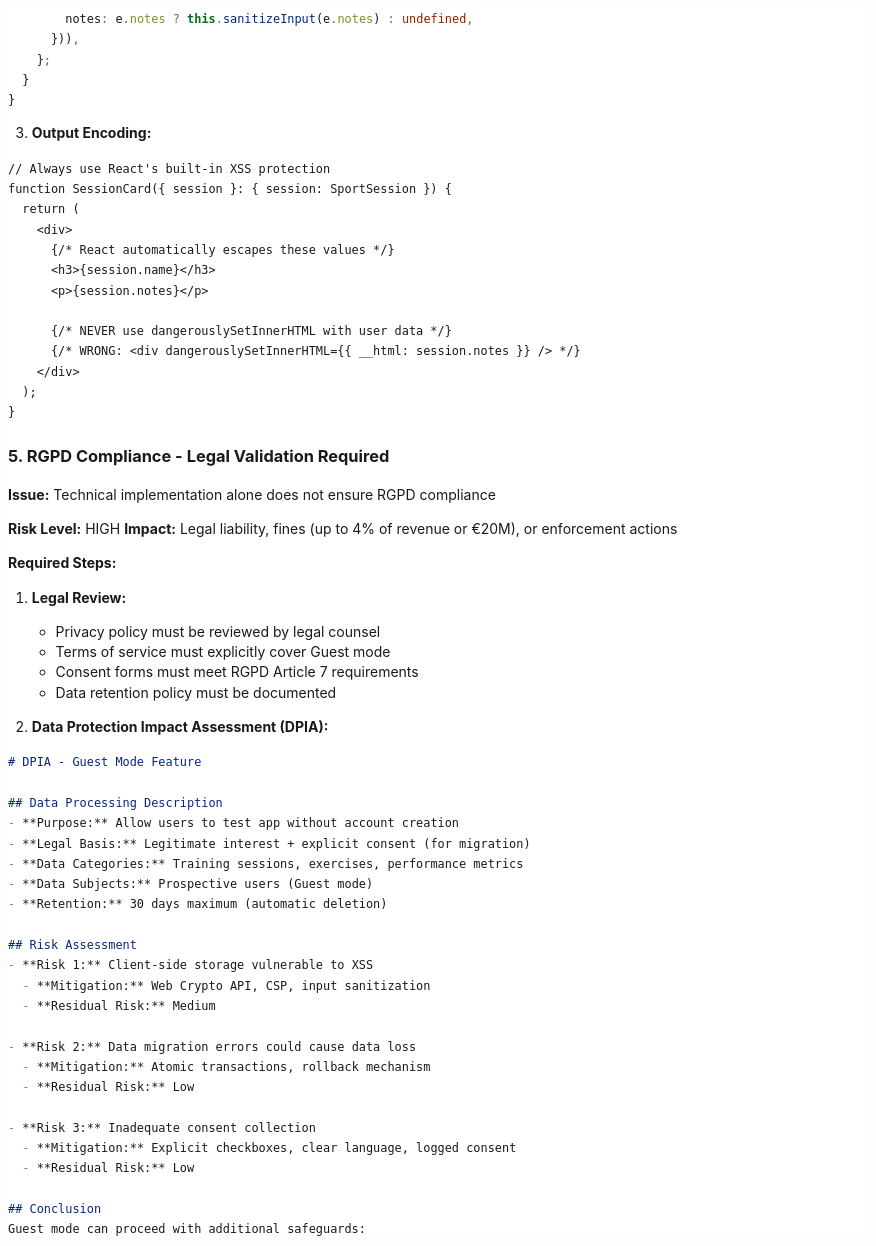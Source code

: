 ```typescript
        notes: e.notes ? this.sanitizeInput(e.notes) : undefined,
      })),
    };
  }
}
```

3. **Output Encoding:**

```tsx
// Always use React's built-in XSS protection
function SessionCard({ session }: { session: SportSession }) {
  return (
    <div>
      {/* React automatically escapes these values */}
      <h3>{session.name}</h3>
      <p>{session.notes}</p>

      {/* NEVER use dangerouslySetInnerHTML with user data */}
      {/* WRONG: <div dangerouslySetInnerHTML={{ __html: session.notes }} /> */}
    </div>
  );
}
```

### 5. RGPD Compliance - Legal Validation Required

**Issue:** Technical implementation alone does not ensure RGPD compliance

**Risk Level:** HIGH
**Impact:** Legal liability, fines (up to 4% of revenue or €20M), or enforcement actions

**Required Steps:**

1. **Legal Review:**
   - Privacy policy must be reviewed by legal counsel
   - Terms of service must explicitly cover Guest mode
   - Consent forms must meet RGPD Article 7 requirements
   - Data retention policy must be documented

2. **Data Protection Impact Assessment (DPIA):**

```markdown
# DPIA - Guest Mode Feature

## Data Processing Description
- **Purpose:** Allow users to test app without account creation
- **Legal Basis:** Legitimate interest + explicit consent (for migration)
- **Data Categories:** Training sessions, exercises, performance metrics
- **Data Subjects:** Prospective users (Guest mode)
- **Retention:** 30 days maximum (automatic deletion)

## Risk Assessment
- **Risk 1:** Client-side storage vulnerable to XSS
  - **Mitigation:** Web Crypto API, CSP, input sanitization
  - **Residual Risk:** Medium

- **Risk 2:** Data migration errors could cause data loss
  - **Mitigation:** Atomic transactions, rollback mechanism
  - **Residual Risk:** Low

- **Risk 3:** Inadequate consent collection
  - **Mitigation:** Explicit checkboxes, clear language, logged consent
  - **Residual Risk:** Low

## Conclusion
Guest mode can proceed with additional safeguards:
```
